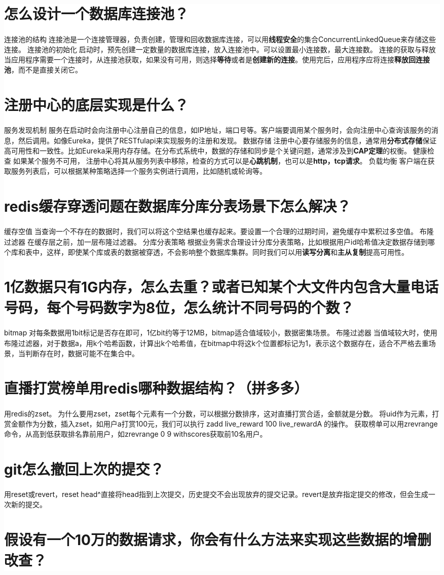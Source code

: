 # 怎么设计一个数据库连接池？
  连接池的结构
连接池是一个连接管理器，负责创建，管理和回收数据库连接，可以用**线程安全**的集合ConcurrentLinkedQueue来存储这些连接。
  连接池的初始化
启动时，预先创建一定数量的数据库连接，放入连接池中。可以设置最小连接数，最大连接数。
  连接的获取与释放
当应用程序需要一个连接时，从连接池获取，如果没有可用，则选择**等待**或者是**创建新的连接**。使用完后，应用程序应将连接**释放回连接池**，而不是直接关闭它。

# 注册中心的底层实现是什么？
  服务发现机制
服务在启动时会向注册中心注册自己的信息，如IP地址，端口号等。客户端要调用某个服务时，会向注册中心查询该服务的消息，然后调用。如像Eureka，提供了RESTfulapi来实现服务的注册和发现。
  数据存储
注册中心要存储服务的信息，通常用**分布式存储**保证高可用性和一致性。比如Eureka采用内存存储。在分布式系统中，数据的存储和同步是个关键问题，通常涉及到**CAP定理**的权衡。
  健康检查
如果某个服务不可用， 注册中心将其从服务列表中移除，检查的方式可以是**心跳机制**，也可以是**http，tcp请求**。
  负载均衡
客户端在获取服务列表后，可以根据某种策略选择一个服务实例进行调用，比如随机或轮询等。

# redis缓存穿透问题在数据库分库分表场景下怎么解决？
  缓存空值
当查询一个不存在的数据时，我们可以将这个空结果也缓存起来。要设置一个合理的过期时间，避免缓存中累积过多空值。
  布隆过滤器
在缓存层之前，加一层布隆过滤器。
  分库分表策略
根据业务需求合理设计分库分表策略，比如根据用户id哈希值决定数据存储到哪个库和表中，这样，即使某个库或表的数据被穿透，不会影响整个数据库集群。同时我们可以用**读写分离**和**主从复制**提高可用性。

# 1亿数据只有1G内存，怎么去重？或者已知某个大文件内包含大量电话号码，每个号码数字为8位，怎么统计不同号码的个数？
  bitmap
对每条数据用1bit标记是否存在即可，1亿bit约等于12MB，bitmap适合值域较小，数据密集场景。
  布隆过滤器
当值域较大时，使用布隆过滤器，对于数据a，用k个哈希函数，计算出k个哈希值，在bitmap中将这k个位置都标记为1，表示这个数据存在，适合不严格去重场景，当判断存在时，数据可能不在集合中。

# 直播打赏榜单用redis哪种数据结构？（拼多多）
用redis的zset。
为什么要用zset，zset每个元素有一个分数，可以根据分数排序，这对直播打赏合适，金额就是分数。
将uid作为元素，打赏金额作为分数，插入zset，如用户a打赏100元，我们可以执行 zadd live_reward 100 live_rewardA 的操作。
获取榜单可以用zrevrange命令，从高到低获取排名靠前用户，如zrevrange 0 9 withscores获取前10名用户。

# git怎么撤回上次的提交？
用reset或revert，reset head^直接将head指到上次提交，历史提交不会出现放弃的提交记录。revert是放弃指定提交的修改，但会生成一次新的提交。

# 假设有一个10万的数据请求，你会有什么方法来实现这些数据的增删改查？
